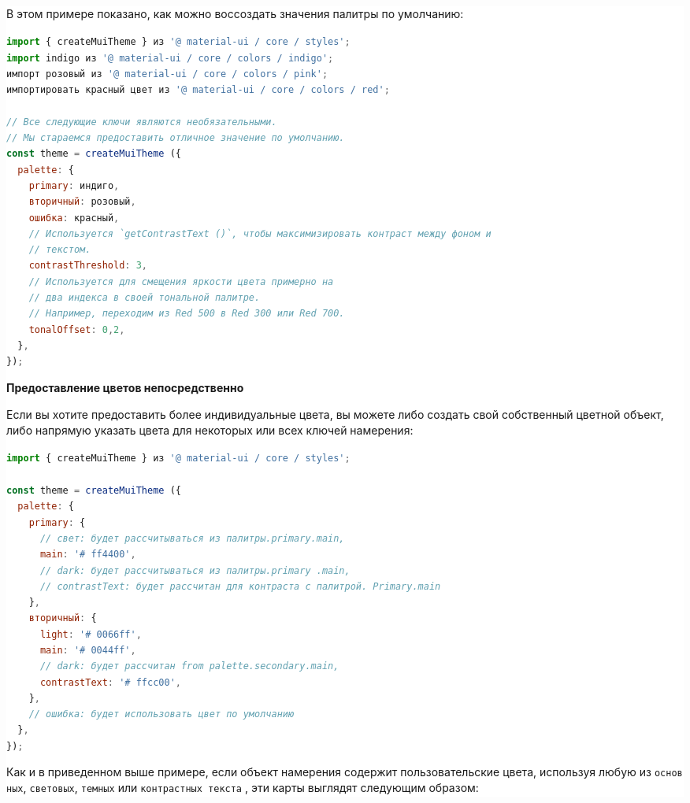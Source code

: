 В этом примере показано, как можно воссоздать значения палитры по умолчанию:

```js
import { createMuiTheme } из '@ material-ui / core / styles';
import indigo из '@ material-ui / core / colors / indigo';
импорт розовый из '@ material-ui / core / colors / pink';
импортировать красный цвет из '@ material-ui / core / colors / red';

// Все следующие ключи являются необязательными.
// Мы стараемся предоставить отличное значение по умолчанию.
const theme = createMuiTheme ({
  palette: {
    primary: индиго,
    вторичный: розовый,
    ошибка: красный,
    // Используется `getContrastText ()`, чтобы максимизировать контраст между фоном и
    // текстом.
    contrastThreshold: 3,
    // Используется для смещения яркости цвета примерно на
    // два индекса в своей тональной палитре.
    // Например, переходим из Red 500 в Red 300 или Red 700.
    tonalOffset: 0,2,
  },
});
```

**Предоставление цветов непосредственно**

Если вы хотите предоставить более индивидуальные цвета, вы можете либо создать свой собственный цветной объект, либо напрямую указать цвета для некоторых или всех ключей намерения:

```js
import { createMuiTheme } из '@ material-ui / core / styles';

const theme = createMuiTheme ({
  palette: {
    primary: {
      // свет: будет рассчитываться из палитры.primary.main,
      main: '# ff4400',
      // dark: будет рассчитываться из палитры.primary .main,
      // contrastText: будет рассчитан для контраста с палитрой. Primary.main
    },
    вторичный: {
      light: '# 0066ff',
      main: '# 0044ff',
      // dark: будет рассчитан from palette.secondary.main,
      contrastText: '# ffcc00',
    },
    // ошибка: будет использовать цвет по умолчанию
  },
});
```

Как и в приведенном выше примере, если объект намерения содержит пользовательские цвета, используя любую из `основных`, `световых`, `темных` или `контрастных текста` , эти карты выглядят следующим образом:
